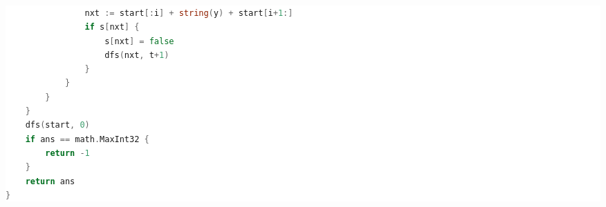 ```go
				nxt := start[:i] + string(y) + start[i+1:]
				if s[nxt] {
					s[nxt] = false
					dfs(nxt, t+1)
				}
			}
		}
	}
	dfs(start, 0)
	if ans == math.MaxInt32 {
		return -1
	}
	return ans
}
```




